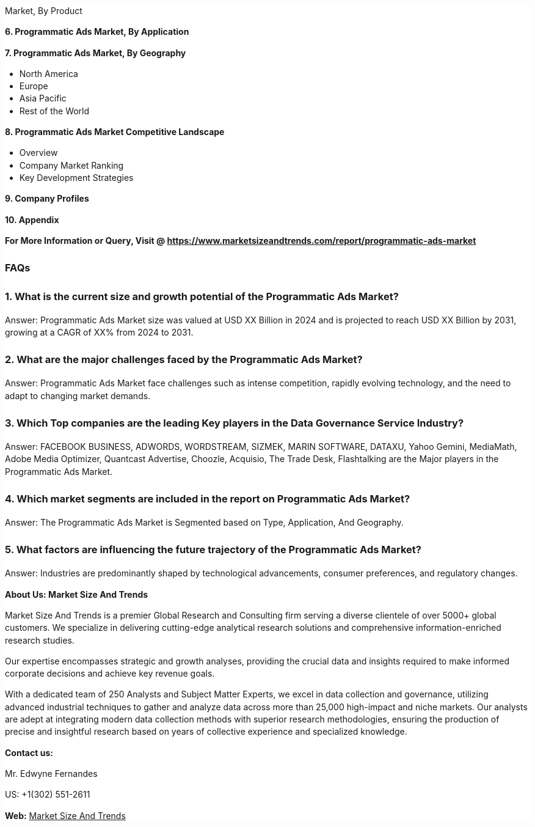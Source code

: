 Market, By Product</span></strong></p></div><div class="" data-test-id=""><p><strong><span class="">6. Programmatic Ads Market, By Application</span></strong></p></div><div class="" data-test-id=""><p><strong><span class="">7. Programmatic Ads Market, By Geography</span></strong></p></div><div class="" data-test-id=""><ul><li><span class="">North America</span></li><li><span class="">Europe</span></li><li><span class="">Asia Pacific</span></li><li><span class="">Rest of the World</span></li></ul></div><div class="" data-test-id=""><p><strong><span class="">8. Programmatic Ads Market Competitive Landscape</span></strong></p></div><div class="" data-test-id=""><ul><li><span class="">Overview</span></li><li><span class="">Company Market Ranking</span></li><li><span class="">Key Development Strategies</span></li></ul></div><div class="" data-test-id=""><p><strong><span class="">9. Company Profiles</span></strong></p></div><div class="" data-test-id=""><p><strong><span class="">10. Appendix</span></strong></p></div><div class="" data-test-id=""><p><strong><span class="">For More Information or Query, Visit @ <a href="https://www.marketsizeandtrends.com/report/programmatic-ads-market" target="_blank">https://www.marketsizeandtrends.com/report/programmatic-ads-market</a></span></strong></p></div><div class="" data-test-id=""><div class="article-main__content" data-test-id="publishing-text-block"><h3><strong><span class="">FAQs</span></strong></h3></div><div class="article-main__content" data-test-id="publishing-text-block"><h3><span class="">1. What is the current size and growth potential of the Programmatic Ads Market?</span></h3></div><div class="article-main__content" data-test-id="publishing-text-block"><p><span class="font-[700]">Answer</span><span class="">: Programmatic Ads Market size was valued at USD XX Billion in 2024 and is projected to reach USD XX Billion by 2031, growing at a CAGR of XX% from 2024 to 2031.</span></p></div><div class="article-main__content" data-test-id="publishing-text-block"><h3><span class="">2. What are the major challenges faced by the Programmatic Ads Market?</span></h3></div><div class="article-main__content" data-test-id="publishing-text-block"><p><span class="font-[700]">Answer</span><span class="">: Programmatic Ads Market face challenges such as intense competition, rapidly evolving technology, and the need to adapt to changing market demands.</span></p></div><div class="article-main__content" data-test-id="publishing-text-block"><h3><span class="">3. Which Top companies are the leading Key players in the Data Governance Service Industry?</span></h3></div><div class="article-main__content" data-test-id="publishing-text-block"><p><span class="font-[700]">Answer</span><span class="">: FACEBOOK BUSINESS, ADWORDS, WORDSTREAM, SIZMEK, MARIN SOFTWARE, DATAXU, Yahoo Gemini, MediaMath, Adobe Media Optimizer, Quantcast Advertise, Choozle, Acquisio, The Trade Desk, Flashtalking are the Major players in the Programmatic Ads Market.</span></p></div><div class="article-main__content" data-test-id="publishing-text-block"><h3><span class="">4. Which market segments are included in the report on Programmatic Ads Market?</span></h3></div><div class="article-main__content" data-test-id="publishing-text-block"><p><span class="font-[700]">Answer</span><span class="">: The Programmatic Ads Market is Segmented based on Type, Application, And Geography.</span></p></div><div class="article-main__content" data-test-id="publishing-text-block"><h3><span class="">5. What factors are influencing the future trajectory of the Programmatic Ads Market?</span></h3></div><div class="article-main__content" data-test-id="publishing-text-block"><p><span class="font-[700]">Answer:</span><span class="">&nbsp;Industries are predominantly shaped by technological advancements, consumer preferences, and regulatory changes.</span></p></div><p><strong><span class="">About Us: Market Size And Trends</span></strong></p></div><div class="" data-test-id=""><p><span class="">Market Size And Trends is a premier Global Research and Consulting firm serving a diverse clientele of over 5000+ global customers. We specialize in delivering cutting-edge analytical research solutions and comprehensive information-enriched research studies.</span></p></div><div class="" data-test-id=""><p><span class="">Our expertise encompasses strategic and growth analyses, providing the crucial data and insights required to make informed corporate decisions and achieve key revenue goals.</span></p></div><div class="" data-test-id=""><p><span class="">With a dedicated team of 250 Analysts and Subject Matter Experts, we excel in data collection and governance, utilizing advanced industrial techniques to gather and analyze data across more than 25,000 high-impact and niche markets. Our analysts are adept at integrating modern data collection methods with superior research methodologies, ensuring the production of precise and insightful research based on years of collective experience and specialized knowledge.</span></p></div><div class="" data-test-id=""><p><strong><span class="">Contact us:</span></strong></p></div><div class="" data-test-id=""><p><span class="">Mr. Edwyne Fernandes</span></p></div><div class="" data-test-id=""><p><span class="">US: +1(302) 551-2611<br /></span></p><p><span class=""><strong>Web:</strong> <a href="https://www.marketsizeandtrends.com/" target="_blank">Market Size And Trends</a></span></p></div>
